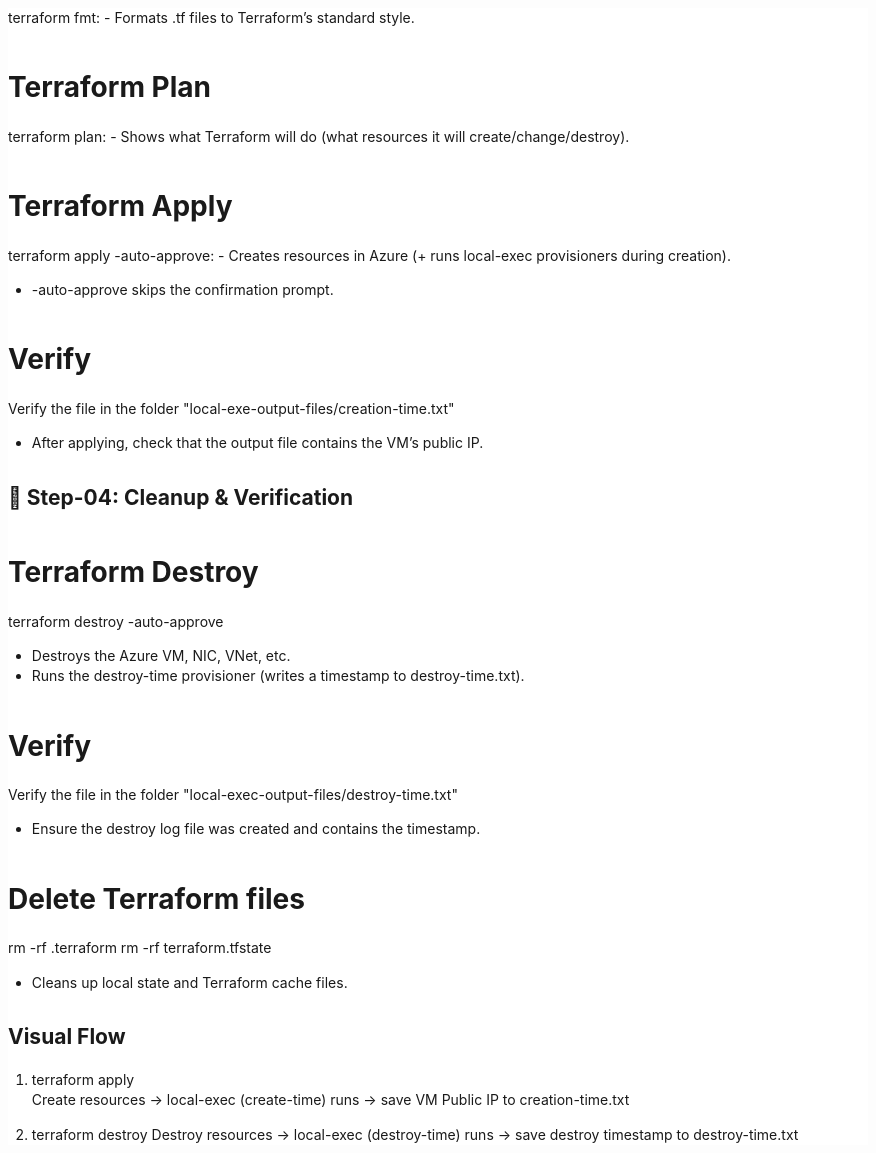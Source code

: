 terraform fmt: - Formats .tf files to Terraform’s standard style.

# Terraform Plan

terraform plan: - Shows what Terraform will do (what resources it will create/change/destroy).

# Terraform Apply

terraform apply -auto-approve: - Creates resources in Azure (+ runs local-exec provisioners during creation).
- -auto-approve skips the confirmation prompt.

# Verify

Verify the file in the folder "local-exe-output-files/creation-time.txt"

- After applying, check that the output file contains the VM’s public IP.

## 🔹 Step-04: Cleanup & Verification

# Terraform Destroy

terraform destroy -auto-approve

- Destroys the Azure VM, NIC, VNet, etc.
- Runs the destroy-time provisioner (writes a timestamp to destroy-time.txt).

# Verify

Verify the file in the folder "local-exec-output-files/destroy-time.txt"

- Ensure the destroy log file was created and contains the timestamp.

# Delete Terraform files 

rm -rf .terraform
rm -rf terraform.tfstate

- Cleans up local state and Terraform cache files.

## Visual Flow

1. terraform apply  
   Create resources → local-exec (create-time) runs → save VM Public IP to creation-time.txt

2. terraform destroy
    Destroy resources → local-exec (destroy-time) runs → save destroy timestamp to destroy-time.txt
